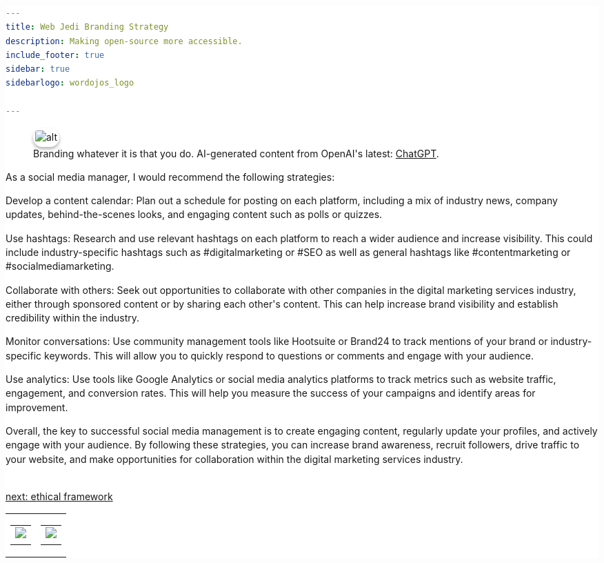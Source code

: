 ```yaml
---
title: Web Jedi Branding Strategy
description: Making open-source more accessible.
include_footer: true
sidebar: true
sidebarlogo: wordojos_logo 

---
```

<figure><img src='/uploads/branding.jpg' style="width: 90%;height: 90%;padding: 3px; box-shadow: 0 3px 5px rgba(0,0,0,.3);border-radius: 25px;overflow: hidden;border: none;" align="middle"; alt='alt'; alt='tools to brand your new business';/>
    <figcaption>Branding whatever it is that you do.  AI-generated content from OpenAI's latest: <a href="https://openai.com/blog/chatgpt/" >ChatGPT</a>.</figcaption>
</figure>
<p>
As a social media manager, I would recommend the following strategies:

Develop a content calendar: Plan out a schedule for posting on each platform, including a mix of industry news, company updates, behind-the-scenes looks, and engaging content such as polls or quizzes.

Use hashtags: Research and use relevant hashtags on each platform to reach a wider audience and increase visibility. This could include industry-specific hashtags such as #digitalmarketing or #SEO as well as general hashtags like #contentmarketing or #socialmediamarketing.

Collaborate with others: Seek out opportunities to collaborate with other companies in the digital marketing services industry, either through sponsored content or by sharing each other's content. This can help increase brand visibility and establish credibility within the industry.

Monitor conversations: Use community management tools like Hootsuite or Brand24 to track mentions of your brand or industry-specific keywords. This will allow you to quickly respond to questions or comments and engage with your audience.

Use analytics: Use tools like Google Analytics or social media analytics platforms to track metrics such as website traffic, engagement, and conversion rates. This will help you measure the success of your campaigns and identify areas for improvement.

Overall, the key to successful social media management is to create engaging content, regularly update your profiles, and actively engage with your audience. By following these strategies, you can increase brand awareness, recruit followers, drive traffic to your website, and make opportunities for collaboration within the digital marketing services industry.

<br>
<a href="https://workdojos.com/webjedi/ethics">next: ethical framework</a>
</p>
<table border="0" cellpadding="0" cellspacing="0" width="600" id="templateColumns">
    <tr>
        <td align="center" valign="top" width="50%" class="templateColumnContainer">
            <table border="0" cellpadding="10" cellspacing="0" height="100%" width="100px">
                <tr>
                    <td class="leftColumnContent">
                      <a href="https://webjedi.workdojos.com">
                        <img src="/uploads/dash.png" class="columnImage" />
                    </td>
                </tr>
            </table>
        </td>
        <td align="center" valign="top" width="50%" class="templateColumnContainer">
            <table border="0" cellpadding="10" cellspacing="0" height="100%" width="100px">
                <tr>
                    <td class="rightColumnContent">
                      <a href="https://screenwriter.workdojos.com">
                        <img src="/uploads/randomdojo.png" class="columnImage" />
                    </td>
            </table>